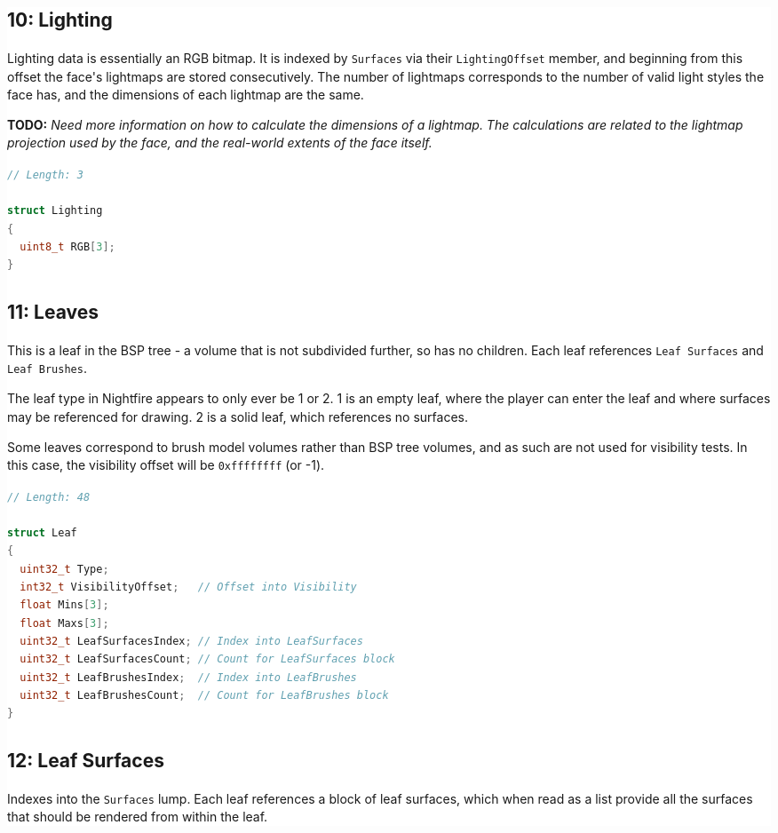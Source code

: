 ## 10: Lighting

Lighting data is essentially an RGB bitmap. It is indexed by `Surfaces` via their `LightingOffset` member, and beginning from this offset the face's lightmaps are stored consecutively. The number of lightmaps corresponds to the number of valid light styles the face has, and the dimensions of each lightmap are the same.

**TODO:** *Need more information on how to calculate the dimensions of a lightmap. The calculations are related to the lightmap projection used by the face, and the real-world extents of the face itself.*

```c
// Length: 3

struct Lighting
{
  uint8_t RGB[3];
}
```

## 11: Leaves

This is a leaf in the BSP tree - a volume that is not subdivided further, so has no children. Each leaf references `Leaf Surfaces` and `Leaf Brushes`.

The leaf type in Nightfire appears to only ever be 1 or 2. 1 is an empty leaf, where the player can enter the leaf and where surfaces may be referenced for drawing. 2 is a solid leaf, which references no surfaces.

Some leaves correspond to brush model volumes rather than BSP tree volumes, and as such are not used for visibility tests. In this case, the visibility offset will be `0xffffffff` (or -1).

```c
// Length: 48

struct Leaf
{
  uint32_t Type;
  int32_t VisibilityOffset;   // Offset into Visibility
  float Mins[3];
  float Maxs[3];
  uint32_t LeafSurfacesIndex; // Index into LeafSurfaces
  uint32_t LeafSurfacesCount; // Count for LeafSurfaces block
  uint32_t LeafBrushesIndex;  // Index into LeafBrushes
  uint32_t LeafBrushesCount;  // Count for LeafBrushes block
}
```

## 12: Leaf Surfaces

Indexes into the `Surfaces` lump. Each leaf references a block of leaf surfaces, which when read as a list provide all the surfaces that should be rendered from within the leaf.
